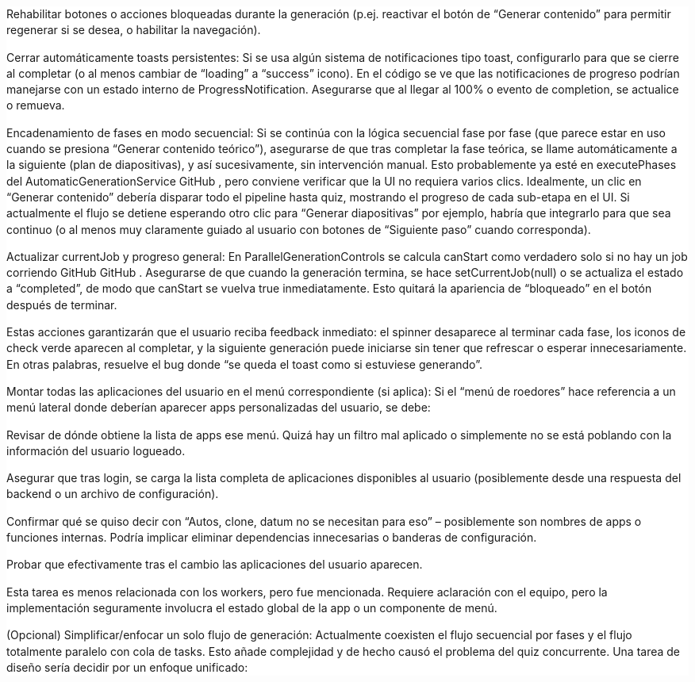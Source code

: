 Rehabilitar botones o acciones bloqueadas durante la generación (p.ej. reactivar el botón de “Generar contenido” para permitir regenerar si se desea, o habilitar la navegación).

Cerrar automáticamente toasts persistentes: Si se usa algún sistema de notificaciones tipo toast, configurarlo para que se cierre al completar (o al menos cambiar de “loading” a “success” icono). En el código se ve que las notificaciones de progreso podrían manejarse con un estado interno de ProgressNotification. Asegurarse que al llegar al 100% o evento de completion, se actualice o remueva.

Encadenamiento de fases en modo secuencial: Si se continúa con la lógica secuencial fase por fase (que parece estar en uso cuando se presiona “Generar contenido teórico”), asegurarse de que tras completar la fase teórica, se llame automáticamente a la siguiente (plan de diapositivas), y así sucesivamente, sin intervención manual. Esto probablemente ya esté en executePhases del AutomaticGenerationService
GitHub
, pero conviene verificar que la UI no requiera varios clics. Idealmente, un clic en “Generar contenido” debería disparar todo el pipeline hasta quiz, mostrando el progreso de cada sub-etapa en el UI. Si actualmente el flujo se detiene esperando otro clic para “Generar diapositivas” por ejemplo, habría que integrarlo para que sea continuo (o al menos muy claramente guiado al usuario con botones de “Siguiente paso” cuando corresponda).

Actualizar currentJob y progreso general: En ParallelGenerationControls se calcula canStart como verdadero solo si no hay un job corriendo
GitHub
GitHub
. Asegurarse de que cuando la generación termina, se hace setCurrentJob(null) o se actualiza el estado a “completed”, de modo que canStart se vuelva true inmediatamente. Esto quitará la apariencia de “bloqueado” en el botón después de terminar.

Estas acciones garantizarán que el usuario reciba feedback inmediato: el spinner desaparece al terminar cada fase, los iconos de check verde aparecen al completar, y la siguiente generación puede iniciarse sin tener que refrescar o esperar innecesariamente. En otras palabras, resuelve el bug donde “se queda el toast como si estuviese generando”.

Montar todas las aplicaciones del usuario en el menú correspondiente (si aplica):
Si el “menú de roedores” hace referencia a un menú lateral donde deberían aparecer apps personalizadas del usuario, se debe:

Revisar de dónde obtiene la lista de apps ese menú. Quizá hay un filtro mal aplicado o simplemente no se está poblando con la información del usuario logueado.

Asegurar que tras login, se carga la lista completa de aplicaciones disponibles al usuario (posiblemente desde una respuesta del backend o un archivo de configuración).

Confirmar qué se quiso decir con “Autos, clone, datum no se necesitan para eso” – posiblemente son nombres de apps o funciones internas. Podría implicar eliminar dependencias innecesarias o banderas de configuración.

Probar que efectivamente tras el cambio las aplicaciones del usuario aparecen.

Esta tarea es menos relacionada con los workers, pero fue mencionada. Requiere aclaración con el equipo, pero la implementación seguramente involucra el estado global de la app o un componente de menú.

(Opcional) Simplificar/enfocar un solo flujo de generación:
Actualmente coexisten el flujo secuencial por fases y el flujo totalmente paralelo con cola de tasks. Esto añade complejidad y de hecho causó el problema del quiz concurrente. Una tarea de diseño sería decidir por un enfoque unificado:
